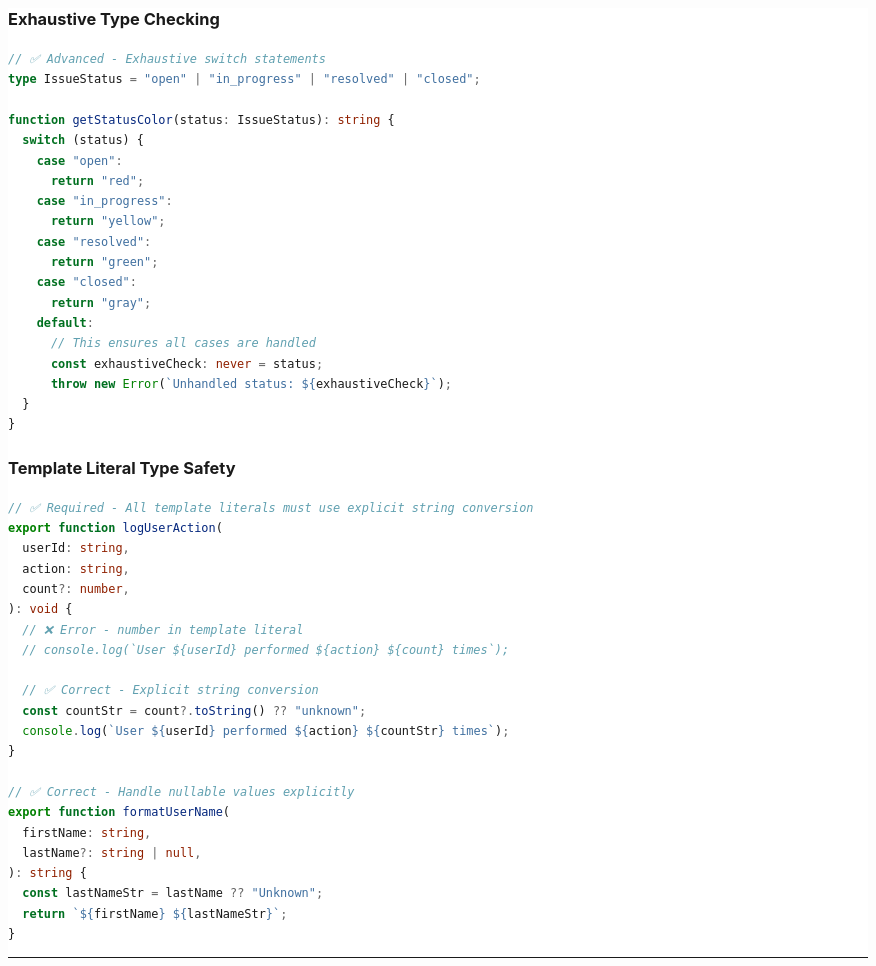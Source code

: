 
### Exhaustive Type Checking

```typescript
// ✅ Advanced - Exhaustive switch statements
type IssueStatus = "open" | "in_progress" | "resolved" | "closed";

function getStatusColor(status: IssueStatus): string {
  switch (status) {
    case "open":
      return "red";
    case "in_progress":
      return "yellow";
    case "resolved":
      return "green";
    case "closed":
      return "gray";
    default:
      // This ensures all cases are handled
      const exhaustiveCheck: never = status;
      throw new Error(`Unhandled status: ${exhaustiveCheck}`);
  }
}
```

### Template Literal Type Safety

```typescript
// ✅ Required - All template literals must use explicit string conversion
export function logUserAction(
  userId: string,
  action: string,
  count?: number,
): void {
  // ❌ Error - number in template literal
  // console.log(`User ${userId} performed ${action} ${count} times`);

  // ✅ Correct - Explicit string conversion
  const countStr = count?.toString() ?? "unknown";
  console.log(`User ${userId} performed ${action} ${countStr} times`);
}

// ✅ Correct - Handle nullable values explicitly
export function formatUserName(
  firstName: string,
  lastName?: string | null,
): string {
  const lastNameStr = lastName ?? "Unknown";
  return `${firstName} ${lastNameStr}`;
}
```

---
